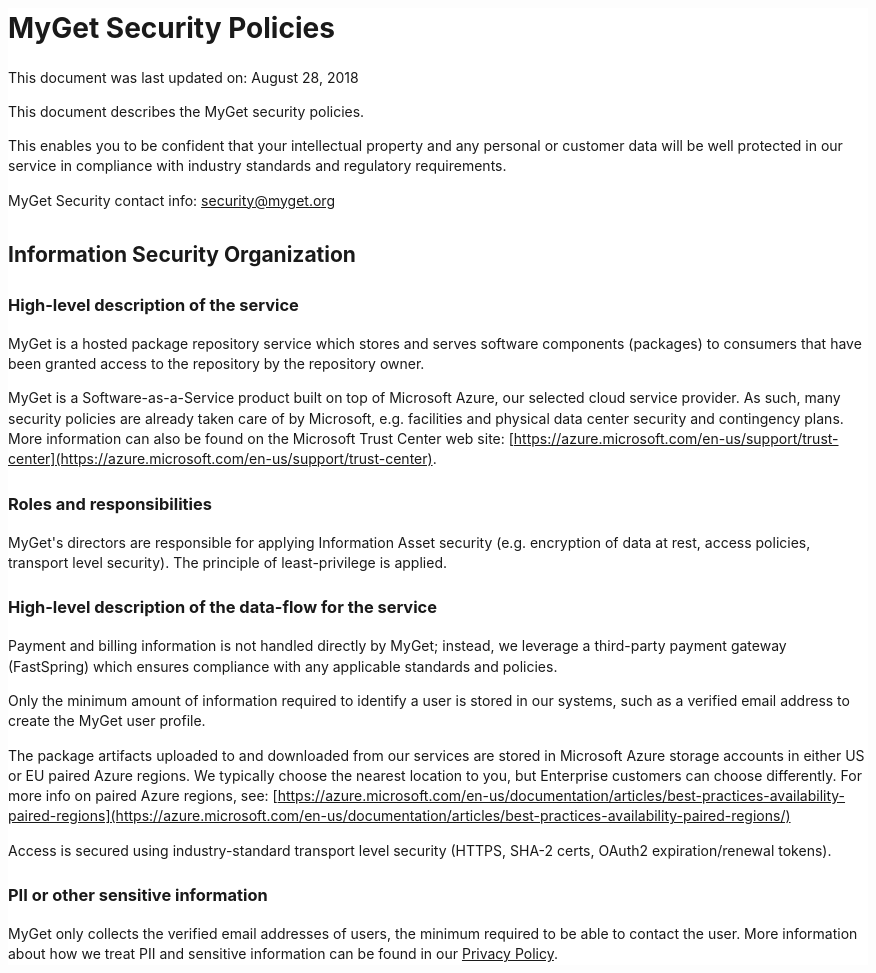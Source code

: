 # MyGet Security Policies

This document was last updated on: August 28, 2018

This document describes the MyGet security policies.

This enables you to be confident that your intellectual property and any personal or customer data will be well protected in our service in compliance with industry standards and regulatory requirements.

MyGet Security contact info: [security@myget.org](mailto:security@myget.org)

## Information Security Organization

### High-level description of the service

MyGet is a hosted package repository service which stores and serves software components (packages) to consumers that have been granted access to the repository by the repository owner.

MyGet is a Software-as-a-Service product built on top of Microsoft Azure, our selected cloud service provider. As such, many security policies are already taken care of by Microsoft, e.g. facilities and physical data center security and contingency plans. More information can also be found on the Microsoft Trust Center web site: [https://azure.microsoft.com/en-us/support/trust-center](https://azure.microsoft.com/en-us/support/trust-center).

### Roles and responsibilities

MyGet's directors are responsible for applying Information Asset security (e.g. encryption of data at rest, access policies, transport level security). The principle of least-privilege is applied.

### High-level description of the data-flow for the service

Payment and billing information is not handled directly by MyGet; instead, we leverage a third-party payment gateway (FastSpring) which ensures compliance with any applicable standards and policies.

Only the minimum amount of information required to identify a user is stored in our systems, such as a verified email address to create the MyGet user profile.

The package artifacts uploaded to and downloaded from our services are stored in Microsoft Azure storage accounts in either US or EU paired Azure regions. We typically choose the nearest location to you, but Enterprise customers can choose differently. For more info on paired Azure regions, see: [https://azure.microsoft.com/en-us/documentation/articles/best-practices-availability-paired-regions](https://azure.microsoft.com/en-us/documentation/articles/best-practices-availability-paired-regions/)

Access is secured using industry-standard transport level security (HTTPS, SHA-2 certs, OAuth2 expiration/renewal tokens).

### PII or other sensitive information

MyGet only collects the verified email addresses of users, the minimum required to be able to contact the user. More information about how we treat PII and sensitive information can be found in our [Privacy Policy](https://www.myget.org/policies/privacy).
